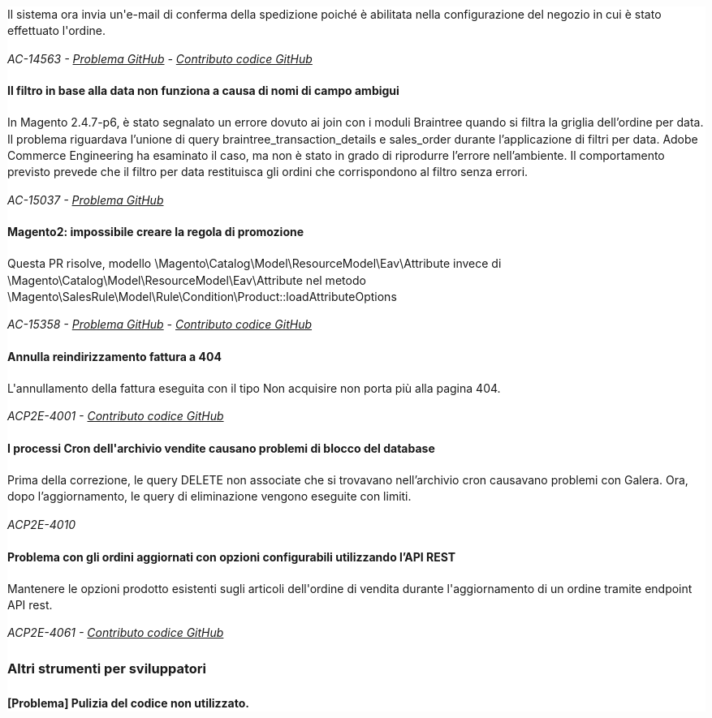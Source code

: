 Il sistema ora invia un&#39;e-mail di conferma della spedizione poiché è abilitata nella configurazione del negozio in cui è stato effettuato l&#39;ordine.

_AC-14563 - [Problema GitHub](https://github.com/magento/magento2/issues/39861) - [Contributo codice GitHub](https://github.com/magento/magento2/pull/39897)_

#### Il filtro in base alla data non funziona a causa di nomi di campo ambigui

In Magento 2.4.7-p6, è stato segnalato un errore dovuto ai join con i moduli Braintree quando si filtra la griglia dell’ordine per data.
Il problema riguardava l’unione di query braintree_transaction_details e sales_order durante l’applicazione di filtri per data.
Adobe Commerce Engineering ha esaminato il caso, ma non è stato in grado di riprodurre l’errore nell’ambiente.
Il comportamento previsto prevede che il filtro per data restituisca gli ordini che corrispondono al filtro senza errori.

_AC-15037 - [Problema GitHub](https://github.com/magento/magento2/issues/40024)_

#### Magento2: impossibile creare la regola di promozione

Questa PR risolve,
modello \Magento\Catalog\Model\ResourceModel\Eav\Attribute invece di \Magento\Catalog\Model\ResourceModel\Eav\Attribute nel metodo \Magento\SalesRule\Model\Rule\Condition\Product::loadAttributeOptions

_AC-15358 - [Problema GitHub](https://github.com/magento/magento2/issues/12176) - [Contributo codice GitHub](https://github.com/magento/magento2/pull/30479)_

#### Annulla reindirizzamento fattura a 404

L&#39;annullamento della fattura eseguita con il tipo Non acquisire non porta più alla pagina 404.

_ACP2E-4001 - [Contributo codice GitHub](https://github.com/magento/magento2/commit/2a1e1e55)_

#### I processi Cron dell&#39;archivio vendite causano problemi di blocco del database

Prima della correzione, le query DELETE non associate che si trovavano nell’archivio cron causavano problemi con Galera. Ora, dopo l’aggiornamento, le query di eliminazione vengono eseguite con limiti.

_ACP2E-4010_

#### Problema con gli ordini aggiornati con opzioni configurabili utilizzando l’API REST

Mantenere le opzioni prodotto esistenti sugli articoli dell&#39;ordine di vendita durante l&#39;aggiornamento di un ordine tramite endpoint API rest.

_ACP2E-4061 - [Contributo codice GitHub](https://github.com/magento/magento2/commit/6dd3fa99)_

### Altri strumenti per sviluppatori

#### [Problema] Pulizia del codice non utilizzato.
